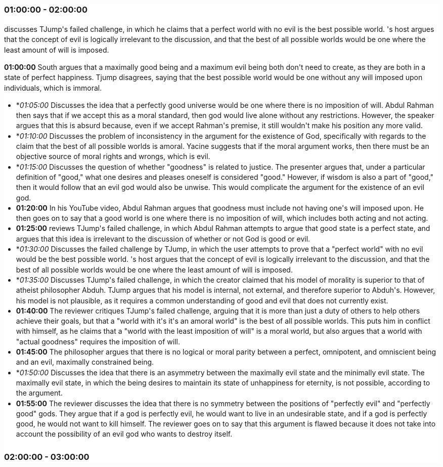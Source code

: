 ### <a onclick="modifyYTiframeseektime('3600')">01:00:00</a> - <a onclick="modifyYTiframeseektime('7200')">02:00:00</a>

 discusses TJump's failed challenge, in which he claims that a perfect world with no evil is the best possible world. 's host argues that the concept of evil is logically irrelevant to the discussion, and that the best of all possible worlds would be one where the least amount of will is imposed.

**<a onclick="modifyYTiframeseektime('3600')">01:00:00</a>** South argues that a maximally good being and a maximum evil being both don't need to create, as they are both in a state of perfect happiness. Tjump disagrees, saying that the best possible world would be one without any will imposed upon individuals, which is immoral.
* **<a onclick="modifyYTiframeseektime('3900')">01:05:00</a>* Discusses the idea that a perfectly good universe would be one where there is no imposition of will. Abdul Rahman then says that if we accept this as a moral standard, then god would live alone without any restrictions. However, the speaker argues that this is absurd because, even if we accept Rahman's premise, it still wouldn't make his position any more valid.
* **<a onclick="modifyYTiframeseektime('4200')">01:10:00</a>* Discusses the problem of inconsistency in the argument for the existence of God, specifically with regards to the claim that the best of all possible worlds is amoral. Yacine suggests that if the moral argument works, then there must be an objective source of moral rights and wrongs, which is evil.
* **<a onclick="modifyYTiframeseektime('4500')">01:15:00</a>* Discusses the question of whether "goodness" is related to justice. The presenter argues that, under a particular definition of "good," what one desires and pleases oneself is considered "good." However, if wisdom is also a part of "good," then it would follow that an evil god would also be unwise. This would complicate the argument for the existence of an evil god.
* **<a onclick="modifyYTiframeseektime('4800')">01:20:00</a>** In his YouTube video, Abdul Rahman argues that goodness must include not having one's will imposed upon. He then goes on to say that a good world is one where there is no imposition of will, which includes both acting and not acting.
* **<a onclick="modifyYTiframeseektime('5100')">01:25:00</a>**  reviews TJump's failed challenge, in which Abdul Rahman attempts to argue that good state is a perfect state, and argues that this idea is irrelevant to the discussion of whether or not God is good or evil.
* **<a onclick="modifyYTiframeseektime('5400')">01:30:00</a>* Discusses the failed challenge by TJump, in which the user attempts to prove that a "perfect world" with no evil would be the best possible world. 's host argues that the concept of evil is logically irrelevant to the discussion, and that the best of all possible worlds would be one where the least amount of will is imposed.
* **<a onclick="modifyYTiframeseektime('5700')">01:35:00</a>* Discusses TJump's failed challenge, in which the creator claimed that his model of morality is superior to that of atheist philosopher Abduh. TJump argues that his model is internal, not external, and therefore superior to Abduh's. However, his model is not plausible, as it requires a common understanding of good and evil that does not currently exist.
* **<a onclick="modifyYTiframeseektime('6000')">01:40:00</a>** The reviewer critiques TJump's failed challenge, arguing that it is more than just a duty of others to help others achieve their goals, but that a "world with it's it's an amoral world" is the best of all possible worlds. This puts him in conflict with himself, as he claims that a "world with the least imposition of will" is a moral world, but also argues that a world with "actual goodness" requires the imposition of will.
* **<a onclick="modifyYTiframeseektime('6300')">01:45:00</a>** The philosopher argues that there is no logical or moral parity between a perfect, omnipotent, and omniscient being and an evil, maximally constrained being.
* **<a onclick="modifyYTiframeseektime('6600')">01:50:00</a>* Discusses the idea that there is an asymmetry between the maximally evil state and the minimally evil state. The maximally evil state, in which the being desires to maintain its state of unhappiness for eternity, is not possible, according to the argument.
* **<a onclick="modifyYTiframeseektime('6900')">01:55:00</a>** The reviewer discusses the idea that there is no symmetry between the positions of "perfectly evil" and "perfectly good" gods. They argue that if a god is perfectly evil, he would want to live in an undesirable state, and if a god is perfectly good, he would not want to kill himself. The reviewer goes on to say that this argument is flawed because it does not take into account the possibility of an evil god who wants to destroy itself.
### <a onclick="modifyYTiframeseektime('7200')">02:00:00</a> - <a onclick="modifyYTiframeseektime('10800')">03:00:00</a>
